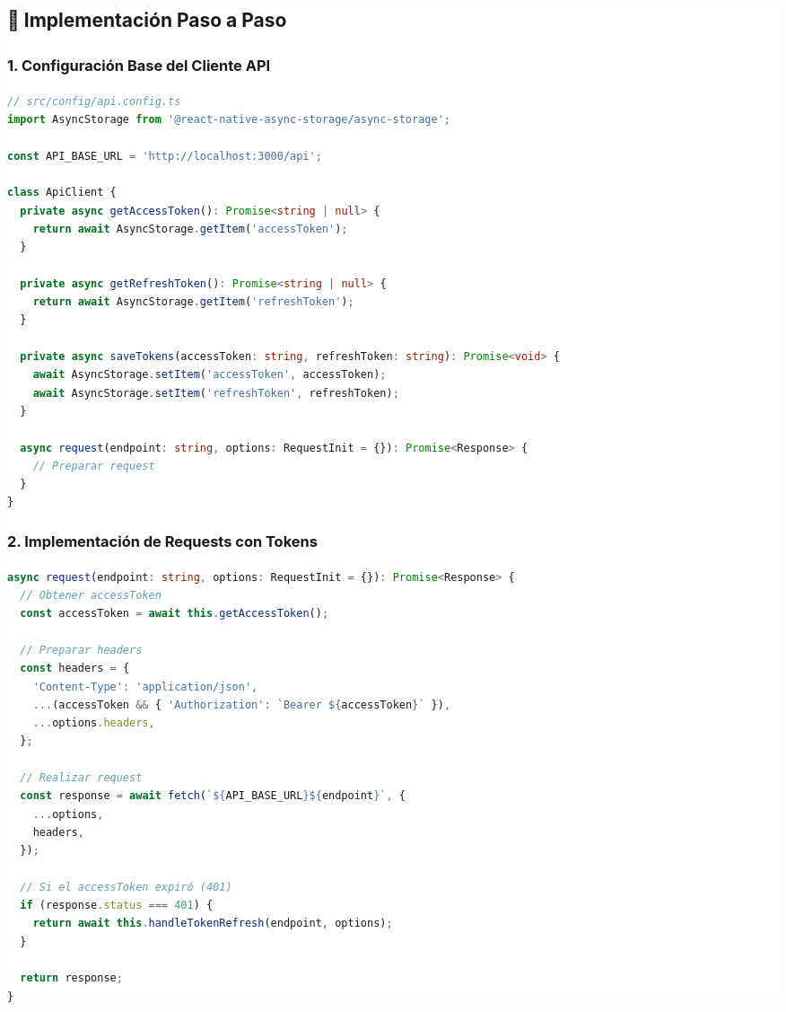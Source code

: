 ## 🚀 Implementación Paso a Paso

### 1. Configuración Base del Cliente API

```typescript
// src/config/api.config.ts
import AsyncStorage from '@react-native-async-storage/async-storage';

const API_BASE_URL = 'http://localhost:3000/api';

class ApiClient {
  private async getAccessToken(): Promise<string | null> {
    return await AsyncStorage.getItem('accessToken');
  }

  private async getRefreshToken(): Promise<string | null> {
    return await AsyncStorage.getItem('refreshToken');
  }

  private async saveTokens(accessToken: string, refreshToken: string): Promise<void> {
    await AsyncStorage.setItem('accessToken', accessToken);
    await AsyncStorage.setItem('refreshToken', refreshToken);
  }

  async request(endpoint: string, options: RequestInit = {}): Promise<Response> {
    // Preparar request
  }
}
```

### 2. Implementación de Requests con Tokens

```typescript
async request(endpoint: string, options: RequestInit = {}): Promise<Response> {
  // Obtener accessToken
  const accessToken = await this.getAccessToken();

  // Preparar headers
  const headers = {
    'Content-Type': 'application/json',
    ...(accessToken && { 'Authorization': `Bearer ${accessToken}` }),
    ...options.headers,
  };

  // Realizar request
  const response = await fetch(`${API_BASE_URL}${endpoint}`, {
    ...options,
    headers,
  });

  // Si el accessToken expiró (401)
  if (response.status === 401) {
    return await this.handleTokenRefresh(endpoint, options);
  }

  return response;
}
```
